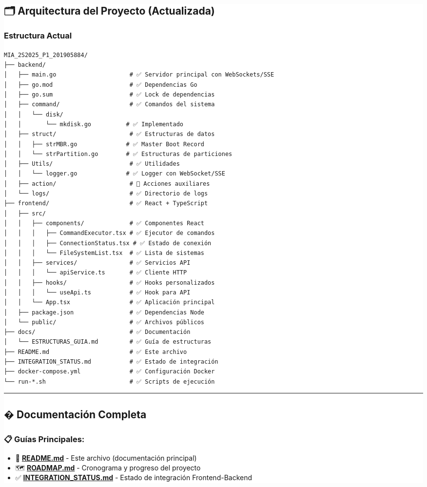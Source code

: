 
## 🗂️ **Arquitectura del Proyecto (Actualizada)**

### **Estructura Actual**
```
MIA_2S2025_P1_201905884/
├── backend/
│   ├── main.go                     # ✅ Servidor principal con WebSockets/SSE
│   ├── go.mod                      # ✅ Dependencias Go
│   ├── go.sum                      # ✅ Lock de dependencias
│   ├── command/                    # ✅ Comandos del sistema
│   │   └── disk/
│   │       └── mkdisk.go          # ✅ Implementado
│   ├── struct/                     # ✅ Estructuras de datos
│   │   ├── strMBR.go              # ✅ Master Boot Record
│   │   └── strPartition.go        # ✅ Estructuras de particiones
│   ├── Utils/                      # ✅ Utilidades
│   │   └── logger.go              # ✅ Logger con WebSocket/SSE
│   ├── action/                     # 🔄 Acciones auxiliares
│   └── logs/                       # ✅ Directorio de logs
├── frontend/                       # ✅ React + TypeScript
│   ├── src/
│   │   ├── components/             # ✅ Componentes React
│   │   │   ├── CommandExecutor.tsx # ✅ Ejecutor de comandos
│   │   │   ├── ConnectionStatus.tsx # ✅ Estado de conexión
│   │   │   └── FileSystemList.tsx  # ✅ Lista de sistemas
│   │   ├── services/               # ✅ Servicios API
│   │   │   └── apiService.ts       # ✅ Cliente HTTP
│   │   ├── hooks/                  # ✅ Hooks personalizados
│   │   │   └── useApi.ts           # ✅ Hook para API
│   │   └── App.tsx                 # ✅ Aplicación principal
│   ├── package.json                # ✅ Dependencias Node
│   └── public/                     # ✅ Archivos públicos
├── docs/                           # ✅ Documentación
│   └── ESTRUCTURAS_GUIA.md         # ✅ Guía de estructuras
├── README.md                       # ✅ Este archivo
├── INTEGRATION_STATUS.md           # ✅ Estado de integración
├── docker-compose.yml              # ✅ Configuración Docker
└── run-*.sh                        # ✅ Scripts de ejecución
```

---

## � **Documentación Completa**

### **📋 Guías Principales:**
- 📖 **[README.md](README.md)** - Este archivo (documentación principal)
- 🗺️ **[ROADMAP.md](docs/ROADMAP.md)** - Cronograma y progreso del proyecto
- ✅ **[INTEGRATION_STATUS.md](INTEGRATION_STATUS.md)** - Estado de integración Frontend-Backend
